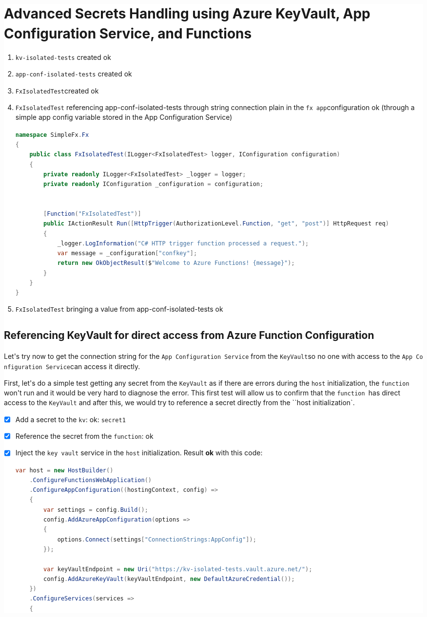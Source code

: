 # Advanced Secrets Handling using Azure KeyVault, App Configuration Service, and Functions

1. `kv-isolated-tests` created ok
2. `app-conf-isolated-tests` created ok
3. `FxIsolatedTest`created ok
4. `FxIsolatedTest` referencing app-conf-isolated-tests through string connection plain in the `fx app`configuration ok (through a simple app config variable stored in the App Configuration Service)

   ```c#
   namespace SimpleFx.Fx
   {
       public class FxIsolatedTest(ILogger<FxIsolatedTest> logger, IConfiguration configuration)
       {
           private readonly ILogger<FxIsolatedTest> _logger = logger;
           private readonly IConfiguration _configuration = configuration;
   
   
           [Function("FxIsolatedTest")]
           public IActionResult Run([HttpTrigger(AuthorizationLevel.Function, "get", "post")] HttpRequest req)
           {
               _logger.LogInformation("C# HTTP trigger function processed a request.");
               var message = _configuration["confkey"];
               return new OkObjectResult($"Welcome to Azure Functions! {message}");
           }
       }
   }
   ```

   


5. `FxIsolatedTest` bringing a value from app-conf-isolated-tests ok

## Referencing KeyVault for direct access from Azure Function Configuration

Let's try now to get the connection string for the `App Configuration Service` from the `KeyVault`so no one with access to the `App Configuration Service`can access it directly.

First, let's do a simple test getting any secret from the `KeyVault` as if there are errors during the `host` initialization, the `function `won't run and it would be very hard to diagnose the error. This first test will allow us to confirm that the `function `has direct access to the `KeyVault` and after this, we would try to reference a secret directly from the ``host initialization`.

- [x] Add a secret to the `kv`: ok: `secret1`

- [x] Reference the secret from the `function`: ok

- [x] Inject the `key vault` service in the `host` initialization. Result **ok** with this code:
  ```C#
  var host = new HostBuilder()
      .ConfigureFunctionsWebApplication()
      .ConfigureAppConfiguration((hostingContext, config) =>
      {
          var settings = config.Build();
          config.AddAzureAppConfiguration(options =>
          {
              options.Connect(settings["ConnectionStrings:AppConfig"]);
          });
  
          var keyVaultEndpoint = new Uri("https://kv-isolated-tests.vault.azure.net/");
          config.AddAzureKeyVault(keyVaultEndpoint, new DefaultAzureCredential());
      })
      .ConfigureServices(services =>
      {
  ```